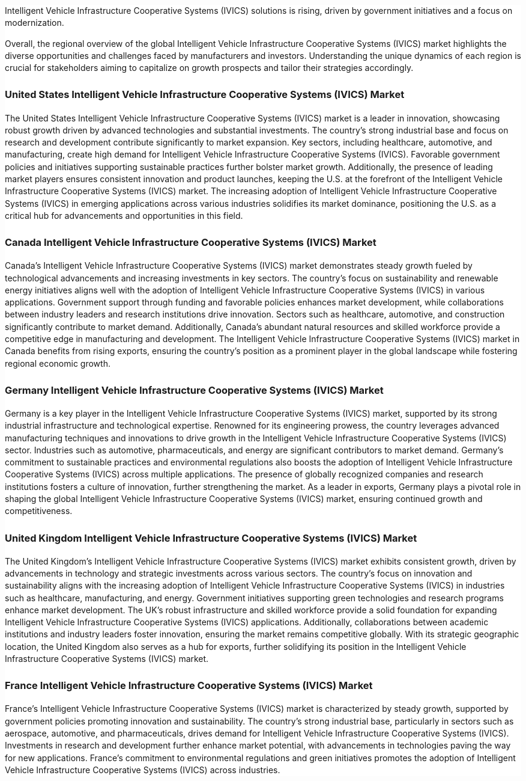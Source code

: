 Intelligent Vehicle Infrastructure Cooperative Systems (IVICS) solutions is rising, driven by government initiatives and a focus on modernization.</p><p>Overall, the regional overview of the global Intelligent Vehicle Infrastructure Cooperative Systems (IVICS) market highlights the diverse opportunities and challenges faced by manufacturers and investors. Understanding the unique dynamics of each region is crucial for stakeholders aiming to capitalize on growth prospects and tailor their strategies accordingly.</p><h3>United States Intelligent Vehicle Infrastructure Cooperative Systems (IVICS) Market</h3><p>The United States Intelligent Vehicle Infrastructure Cooperative Systems (IVICS) market is a leader in innovation, showcasing robust growth driven by advanced technologies and substantial investments. The country&rsquo;s strong industrial base and focus on research and development contribute significantly to market expansion. Key sectors, including healthcare, automotive, and manufacturing, create high demand for Intelligent Vehicle Infrastructure Cooperative Systems (IVICS). Favorable government policies and initiatives supporting sustainable practices further bolster market growth. Additionally, the presence of leading market players ensures consistent innovation and product launches, keeping the U.S. at the forefront of the Intelligent Vehicle Infrastructure Cooperative Systems (IVICS) market. The increasing adoption of Intelligent Vehicle Infrastructure Cooperative Systems (IVICS) in emerging applications across various industries solidifies its market dominance, positioning the U.S. as a critical hub for advancements and opportunities in this field.</p><h3>Canada Intelligent Vehicle Infrastructure Cooperative Systems (IVICS) Market</h3><p>Canada&rsquo;s Intelligent Vehicle Infrastructure Cooperative Systems (IVICS) market demonstrates steady growth fueled by technological advancements and increasing investments in key sectors. The country&rsquo;s focus on sustainability and renewable energy initiatives aligns well with the adoption of Intelligent Vehicle Infrastructure Cooperative Systems (IVICS) in various applications. Government support through funding and favorable policies enhances market development, while collaborations between industry leaders and research institutions drive innovation. Sectors such as healthcare, automotive, and construction significantly contribute to market demand. Additionally, Canada&rsquo;s abundant natural resources and skilled workforce provide a competitive edge in manufacturing and development. The Intelligent Vehicle Infrastructure Cooperative Systems (IVICS) market in Canada benefits from rising exports, ensuring the country&rsquo;s position as a prominent player in the global landscape while fostering regional economic growth.</p><h3>Germany Intelligent Vehicle Infrastructure Cooperative Systems (IVICS) Market</h3><p>Germany is a key player in the Intelligent Vehicle Infrastructure Cooperative Systems (IVICS) market, supported by its strong industrial infrastructure and technological expertise. Renowned for its engineering prowess, the country leverages advanced manufacturing techniques and innovations to drive growth in the Intelligent Vehicle Infrastructure Cooperative Systems (IVICS) sector. Industries such as automotive, pharmaceuticals, and energy are significant contributors to market demand. Germany&rsquo;s commitment to sustainable practices and environmental regulations also boosts the adoption of Intelligent Vehicle Infrastructure Cooperative Systems (IVICS) across multiple applications. The presence of globally recognized companies and research institutions fosters a culture of innovation, further strengthening the market. As a leader in exports, Germany plays a pivotal role in shaping the global Intelligent Vehicle Infrastructure Cooperative Systems (IVICS) market, ensuring continued growth and competitiveness.</p><h3>United Kingdom Intelligent Vehicle Infrastructure Cooperative Systems (IVICS) Market</h3><p>The United Kingdom&rsquo;s Intelligent Vehicle Infrastructure Cooperative Systems (IVICS) market exhibits consistent growth, driven by advancements in technology and strategic investments across various sectors. The country&rsquo;s focus on innovation and sustainability aligns with the increasing adoption of Intelligent Vehicle Infrastructure Cooperative Systems (IVICS) in industries such as healthcare, manufacturing, and energy. Government initiatives supporting green technologies and research programs enhance market development. The UK&rsquo;s robust infrastructure and skilled workforce provide a solid foundation for expanding Intelligent Vehicle Infrastructure Cooperative Systems (IVICS) applications. Additionally, collaborations between academic institutions and industry leaders foster innovation, ensuring the market remains competitive globally. With its strategic geographic location, the United Kingdom also serves as a hub for exports, further solidifying its position in the Intelligent Vehicle Infrastructure Cooperative Systems (IVICS) market.</p><h3>France Intelligent Vehicle Infrastructure Cooperative Systems (IVICS) Market</h3><p>France&rsquo;s Intelligent Vehicle Infrastructure Cooperative Systems (IVICS) market is characterized by steady growth, supported by government policies promoting innovation and sustainability. The country&rsquo;s strong industrial base, particularly in sectors such as aerospace, automotive, and pharmaceuticals, drives demand for Intelligent Vehicle Infrastructure Cooperative Systems (IVICS). Investments in research and development further enhance market potential, with advancements in technologies paving the way for new applications. France&rsquo;s commitment to environmental regulations and green initiatives promotes the adoption of Intelligent Vehicle Infrastructure Cooperative Systems (IVICS) across industries.
